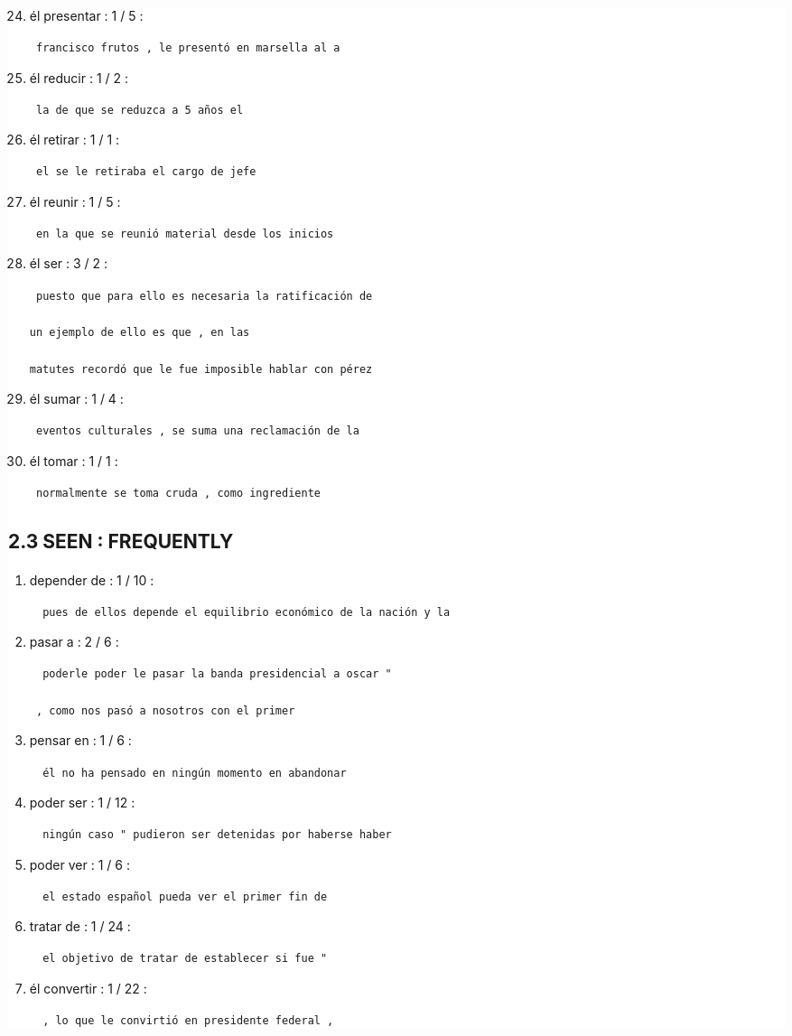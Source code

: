 24. él presentar : 1  / 5 :

		 francisco frutos , le presentó en marsella al a

25. él reducir : 1  / 2 :

		 la de que se reduzca a 5 años el

26. él retirar : 1  / 1 :

		 el se le retiraba el cargo de jefe

27. él reunir : 1  / 5 :

		 en la que se reunió material desde los inicios

28. él ser : 3  / 2 :

		 puesto que para ello es necesaria la ratificación de

		un ejemplo de ello es que , en las

		matutes recordó que le fue imposible hablar con pérez

29. él sumar : 1  / 4 :

		 eventos culturales , se suma una reclamación de la

30. él tomar : 1  / 1 :

		 normalmente se toma cruda , como ingrediente

## 2.3 SEEN : FREQUENTLY

1. depender de : 1  / 10 :

		 pues de ellos depende el equilibrio económico de la nación y la

2. pasar a : 2  / 6 :

		 poderle poder le pasar la banda presidencial a oscar "

		, como nos pasó a nosotros con el primer

3. pensar en : 1  / 6 :

		 él no ha pensado en ningún momento en abandonar

4. poder ser : 1  / 12 :

		 ningún caso " pudieron ser detenidas por haberse haber

5. poder ver : 1  / 6 :

		 el estado español pueda ver el primer fin de

6. tratar de : 1  / 24 :

		 el objetivo de tratar de establecer si fue "

7. él convertir : 1  / 22 :

		 , lo que le convirtió en presidente federal ,
